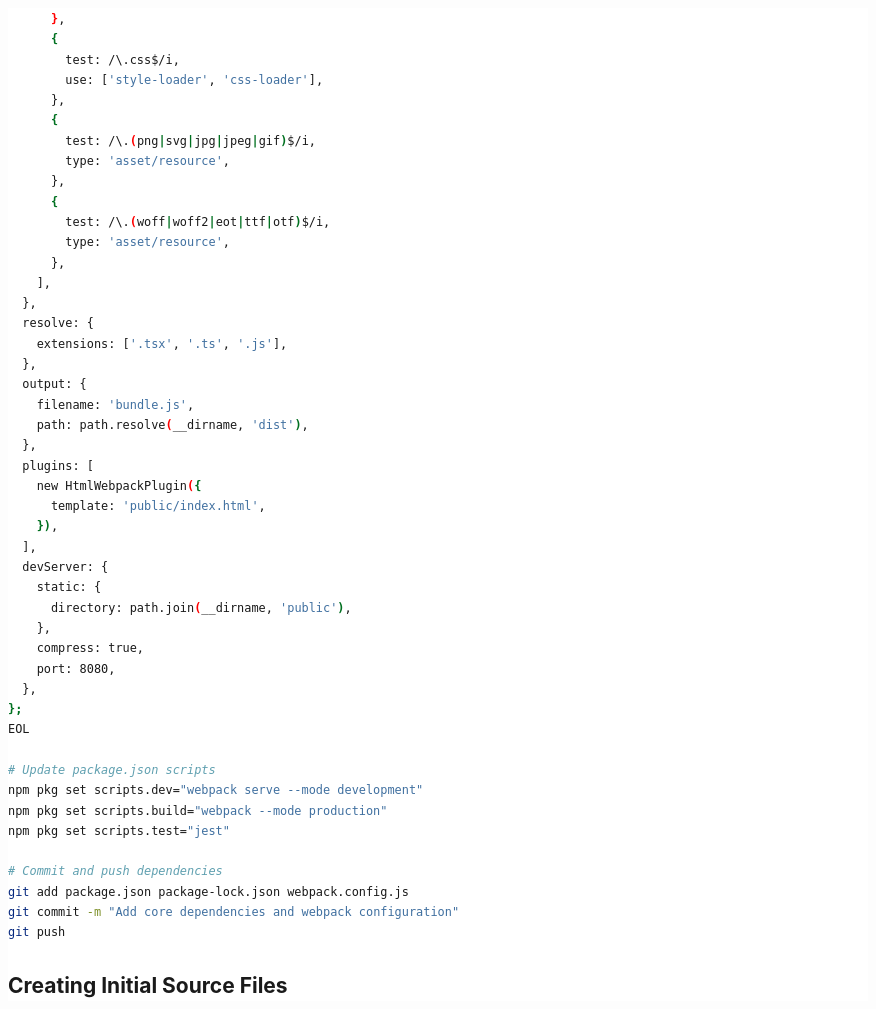 ```bash
      },
      {
        test: /\.css$/i,
        use: ['style-loader', 'css-loader'],
      },
      {
        test: /\.(png|svg|jpg|jpeg|gif)$/i,
        type: 'asset/resource',
      },
      {
        test: /\.(woff|woff2|eot|ttf|otf)$/i,
        type: 'asset/resource',
      },
    ],
  },
  resolve: {
    extensions: ['.tsx', '.ts', '.js'],
  },
  output: {
    filename: 'bundle.js',
    path: path.resolve(__dirname, 'dist'),
  },
  plugins: [
    new HtmlWebpackPlugin({
      template: 'public/index.html',
    }),
  ],
  devServer: {
    static: {
      directory: path.join(__dirname, 'public'),
    },
    compress: true,
    port: 8080,
  },
};
EOL

# Update package.json scripts
npm pkg set scripts.dev="webpack serve --mode development"
npm pkg set scripts.build="webpack --mode production"
npm pkg set scripts.test="jest"

# Commit and push dependencies
git add package.json package-lock.json webpack.config.js
git commit -m "Add core dependencies and webpack configuration"
git push
```

## Creating Initial Source Files
